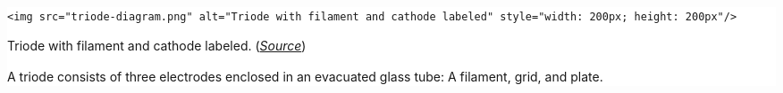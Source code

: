     <img src="triode-diagram.png" alt="Triode with filament and cathode labeled" style="width: 200px; height: 200px"/>
  </a>
  <figcaption>Triode with filament and cathode labeled. (<i><a href="https://en.wikipedia.org/wiki/Triode">Source</a></i>)</figcaption>
</figure>

A triode consists of three electrodes enclosed in an evacuated glass tube: A filament, grid, and plate.
